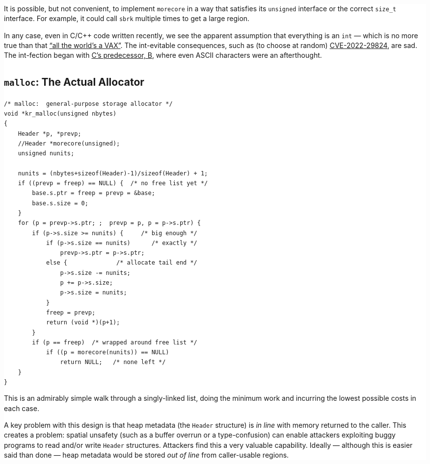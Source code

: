 It is possible, but not convenient, to implement `morecore` in a way that
satisfies its `unsigned` interface or the correct `size_t` interface. For
example, it could call `sbrk` multiple times to get a large region.

In any case, even in C/C++ code written recently, we see the apparent assumption
that everything is an `int` — which is no more true than that [“all the world’s
a VAX”](https://www.lysator.liu.se/c/ten-commandments.html). The int-evitable
consequences, such as (to choose at random)
[CVE-2022-29824](https://gitlab.gnome.org/GNOME/libxml2/-/commit/6c283d83eccd940bcde15634ac8c7f100e3caefd),
are sad. The int-fection began with [C’s predecessor,
B](https://en.wikipedia.org/wiki/B_(programming_language)), where even ASCII
characters were an afterthought.

## `malloc`: The Actual Allocator

```
/* malloc:  general-purpose storage allocator */
void *kr_malloc(unsigned nbytes)
{
    Header *p, *prevp;
    //Header *morecore(unsigned);
    unsigned nunits;

    nunits = (nbytes+sizeof(Header)-1)/sizeof(Header) + 1;
    if ((prevp = freep) == NULL) {  /* no free list yet */
        base.s.ptr = freep = prevp = &base;
        base.s.size = 0;
    }
    for (p = prevp->s.ptr; ;  prevp = p, p = p->s.ptr) {
        if (p->s.size >= nunits) {     /* big enough */
            if (p->s.size == nunits)      /* exactly */
                prevp->s.ptr = p->s.ptr;
            else {              /* allocate tail end */
                p->s.size -= nunits;
                p += p->s.size;
                p->s.size = nunits;
            }
            freep = prevp;
            return (void *)(p+1);
        }
        if (p == freep)  /* wrapped around free list */
            if ((p = morecore(nunits)) == NULL)
                return NULL;   /* none left */
    }
}
```

This is an admirably simple walk through a singly-linked list, doing the minimum
work and incurring the lowest possible costs in each case.

A key problem with this design is that heap metadata (the `Header` structure) is
_in line_ with memory returned to the caller. This creates a problem: spatial
unsafety (such as a buffer overrun or a type-confusion) can enable attackers
exploiting buggy programs to read and/or write `Header` structures. Attackers
find this a very valuable capability. Ideally — although this is easier said
than done — heap metadata would be stored _out of line_ from caller-usable
regions.
